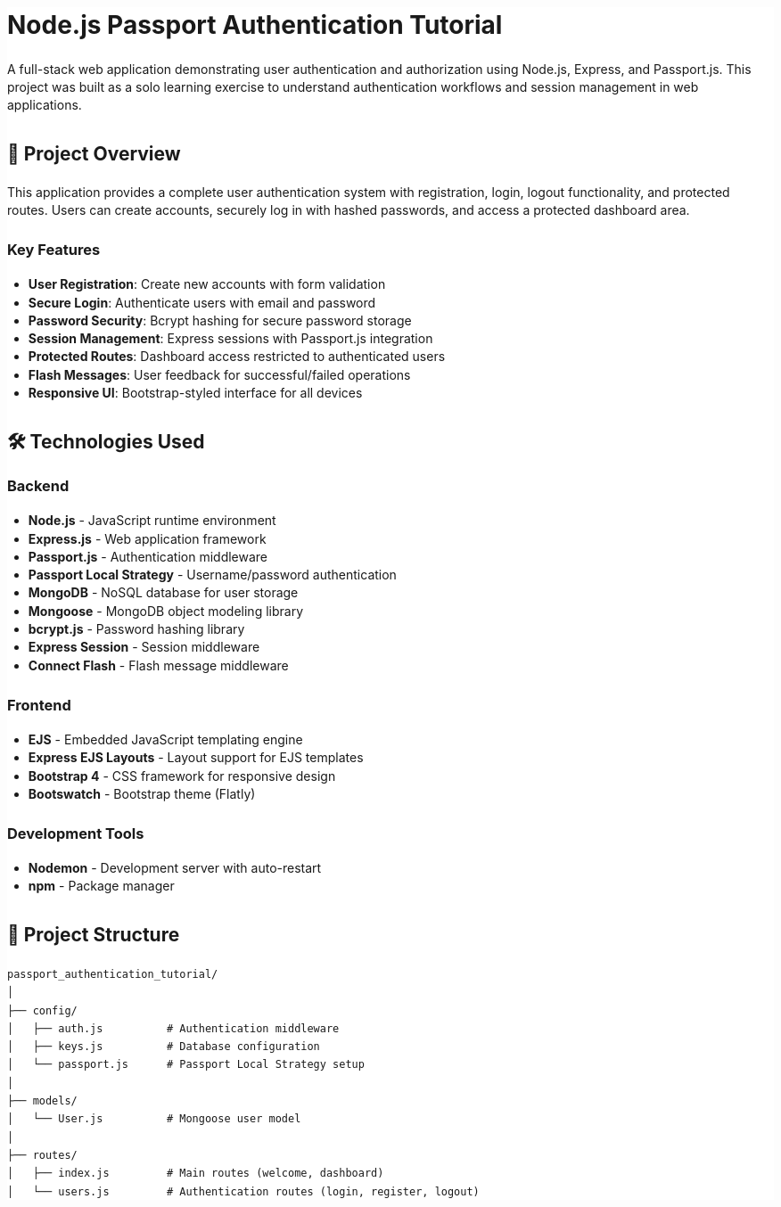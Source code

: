 # Node.js Passport Authentication Tutorial

A full-stack web application demonstrating user authentication and authorization using Node.js, Express, and Passport.js. This project was built as a solo learning exercise to understand authentication workflows and session management in web applications.

## 🚀 Project Overview

This application provides a complete user authentication system with registration, login, logout functionality, and protected routes. Users can create accounts, securely log in with hashed passwords, and access a protected dashboard area.

### Key Features

- **User Registration**: Create new accounts with form validation
- **Secure Login**: Authenticate users with email and password
- **Password Security**: Bcrypt hashing for secure password storage
- **Session Management**: Express sessions with Passport.js integration
- **Protected Routes**: Dashboard access restricted to authenticated users
- **Flash Messages**: User feedback for successful/failed operations
- **Responsive UI**: Bootstrap-styled interface for all devices

## 🛠️ Technologies Used

### Backend
- **Node.js** - JavaScript runtime environment
- **Express.js** - Web application framework
- **Passport.js** - Authentication middleware
- **Passport Local Strategy** - Username/password authentication
- **MongoDB** - NoSQL database for user storage
- **Mongoose** - MongoDB object modeling library
- **bcrypt.js** - Password hashing library
- **Express Session** - Session middleware
- **Connect Flash** - Flash message middleware

### Frontend
- **EJS** - Embedded JavaScript templating engine
- **Express EJS Layouts** - Layout support for EJS templates
- **Bootstrap 4** - CSS framework for responsive design
- **Bootswatch** - Bootstrap theme (Flatly)

### Development Tools
- **Nodemon** - Development server with auto-restart
- **npm** - Package manager

## 📁 Project Structure

```
passport_authentication_tutorial/
│
├── config/
│   ├── auth.js          # Authentication middleware
│   ├── keys.js          # Database configuration
│   └── passport.js      # Passport Local Strategy setup
│
├── models/
│   └── User.js          # Mongoose user model
│
├── routes/
│   ├── index.js         # Main routes (welcome, dashboard)
│   └── users.js         # Authentication routes (login, register, logout)
```